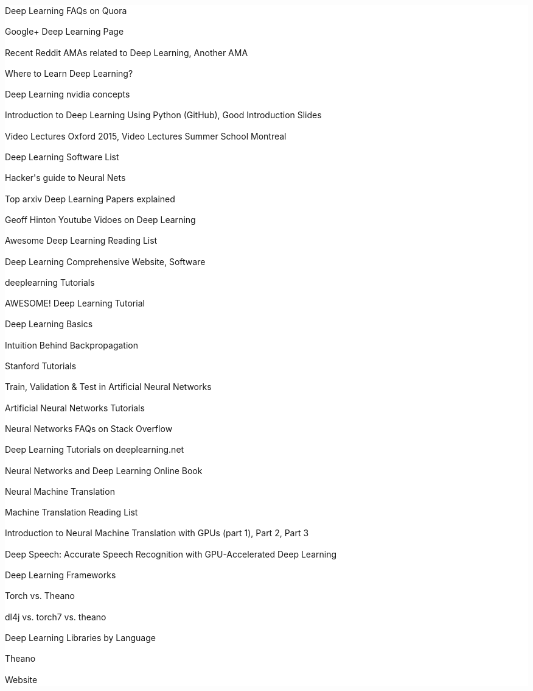 Deep Learning FAQs on Quora

Google+ Deep Learning Page

Recent Reddit AMAs related to Deep Learning, Another AMA

Where to Learn Deep Learning?

Deep Learning nvidia concepts

Introduction to Deep Learning Using Python (GitHub), Good Introduction Slides

Video Lectures Oxford 2015, Video Lectures Summer School Montreal

Deep Learning Software List

Hacker's guide to Neural Nets

Top arxiv Deep Learning Papers explained

Geoff Hinton Youtube Vidoes on Deep Learning

Awesome Deep Learning Reading List

Deep Learning Comprehensive Website, Software

deeplearning Tutorials

AWESOME! Deep Learning Tutorial

Deep Learning Basics

Intuition Behind Backpropagation

Stanford Tutorials

Train, Validation & Test in Artificial Neural Networks

Artificial Neural Networks Tutorials

Neural Networks FAQs on Stack Overflow

Deep Learning Tutorials on deeplearning.net

Neural Networks and Deep Learning Online Book

Neural Machine Translation

Machine Translation Reading List

Introduction to Neural Machine Translation with GPUs (part 1), Part 2, Part 3

Deep Speech: Accurate Speech Recognition with GPU-Accelerated Deep Learning

Deep Learning Frameworks

Torch vs. Theano

dl4j vs. torch7 vs. theano

Deep Learning Libraries by Language

Theano

Website
